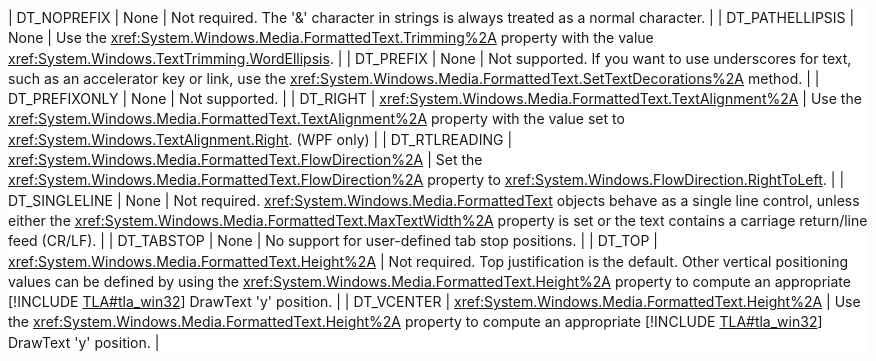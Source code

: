 |       DT_NOPREFIX       |                                                  None                                                   |                                                                                                                                                                          Not required. The '&' character in strings is always treated as a normal character.                                                                                                                                                                          |
|     DT_PATHELLIPSIS     |                                                  None                                                   |                                                                                                                                                Use the <xref:System.Windows.Media.FormattedText.Trimming%2A> property with the value <xref:System.Windows.TextTrimming.WordEllipsis>.                                                                                                                                                 |
|        DT_PREFIX        |                                                  None                                                   |                                                                                                                              Not supported. If you want to use underscores for text, such as an accelerator key or link, use the <xref:System.Windows.Media.FormattedText.SetTextDecorations%2A> method.                                                                                                                              |
|      DT_PREFIXONLY      |                                                  None                                                   |                                                                                                                                                                                                            Not supported.                                                                                                                                                                                                             |
|        DT_RIGHT         |                       <xref:System.Windows.Media.FormattedText.TextAlignment%2A>                        |                                                                                                                                        Use the <xref:System.Windows.Media.FormattedText.TextAlignment%2A> property with the value set to <xref:System.Windows.TextAlignment.Right>. (WPF only)                                                                                                                                        |
|      DT_RTLREADING      |                       <xref:System.Windows.Media.FormattedText.FlowDirection%2A>                        |                                                                                                                                                    Set the <xref:System.Windows.Media.FormattedText.FlowDirection%2A> property to <xref:System.Windows.FlowDirection.RightToLeft>.                                                                                                                                                    |
|      DT_SINGLELINE      |                                                  None                                                   |                                                                                        Not required. <xref:System.Windows.Media.FormattedText> objects behave as a single line control, unless either the <xref:System.Windows.Media.FormattedText.MaxTextWidth%2A> property is set or the text contains a carriage return/line feed (CR/LF).                                                                                         |
|       DT_TABSTOP        |                                                  None                                                   |                                                                                                                                                                                            No support for user-defined tab stop positions.                                                                                                                                                                                            |
|         DT_TOP          |                           <xref:System.Windows.Media.FormattedText.Height%2A>                           |                                                                 Not required. Top justification is the default. Other vertical positioning values can be defined by using the <xref:System.Windows.Media.FormattedText.Height%2A> property to compute an appropriate [!INCLUDE [TLA#tla_win32](../../../../includes/tlasharptla-win32-md.md)] DrawText 'y' position.                                                                  |
|       DT_VCENTER        |                           <xref:System.Windows.Media.FormattedText.Height%2A>                           |                                                                                                                    Use the <xref:System.Windows.Media.FormattedText.Height%2A> property to compute an appropriate [!INCLUDE [TLA#tla_win32](../../../../includes/tlasharptla-win32-md.md)] DrawText 'y' position.                                                                                                                     |